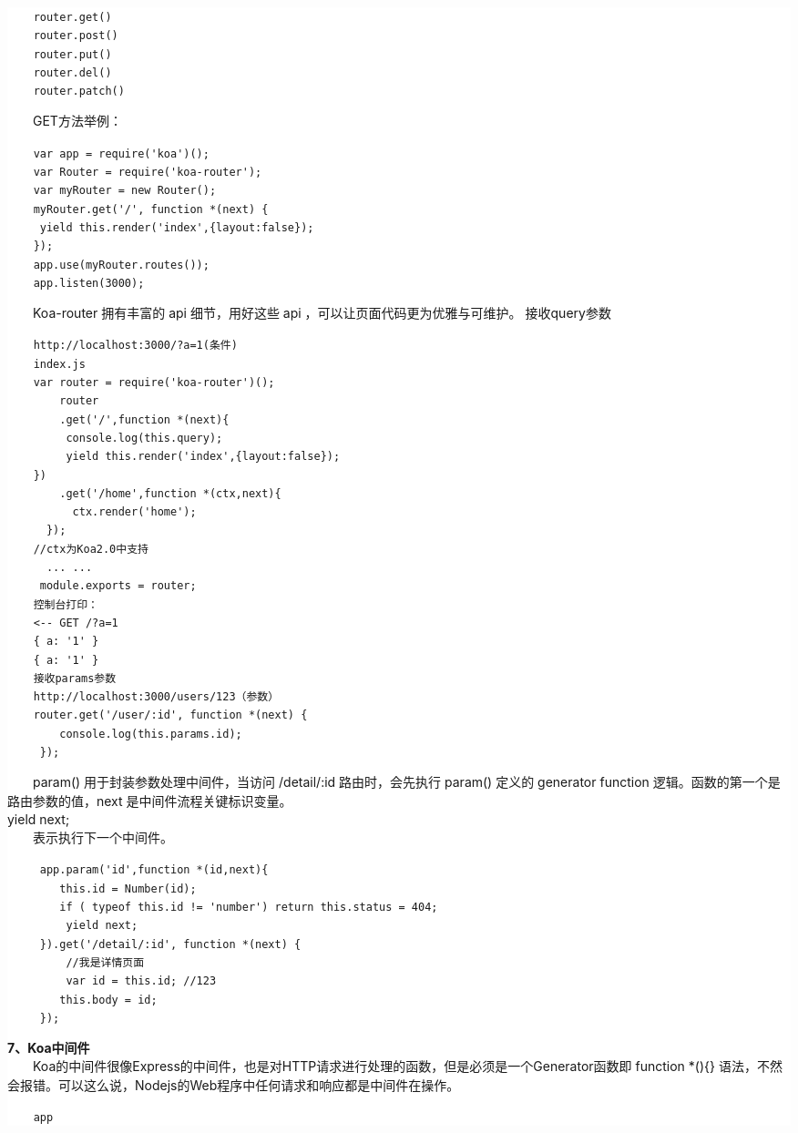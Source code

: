 ```
	router.get()
	router.post()
	router.put()
	router.del()
	router.patch()
```  
　　GET方法举例：
```  
	var app = require('koa')();
	var Router = require('koa-router');
	var myRouter = new Router();
	myRouter.get('/', function *(next) {
 	 yield this.render('index',{layout:false});
	});
	app.use(myRouter.routes());
	app.listen(3000);
```  
　　Koa-router 拥有丰富的 api 细节，用好这些 api ，可以让页面代码更为优雅与可维护。
接收query参数
```
	http://localhost:3000/?a=1(条件)
	index.js
	var router = require('koa-router')();
	  	router
	  	.get('/',function *(next){
	 	 console.log(this.query);
	 	 yield this.render('index',{layout:false});
  	})
	  	.get('/home',function *(ctx,next){
		  ctx.render('home');
	  });
  	//ctx为Koa2.0中支持
	  ... ...
 	 module.exports = router;
  	控制台打印：
  	<-- GET /?a=1
  	{ a: '1' }
  	{ a: '1' }
  	接收params参数 
  	http://localhost:3000/users/123（参数）
  	router.get('/user/:id', function *(next) {
		console.log(this.params.id);
 	 });
```    
　　param() 用于封装参数处理中间件，当访问 /detail/:id 路由时，会先执行 param() 定义的 generator function 逻辑。函数的第一个是路由参数的值，next 是中间件流程关键标识变量。  
yield next;  
　　表示执行下一个中间件。
```  
 	 app.param('id',function *(id,next){
	  	this.id = Number(id);
	  	if ( typeof this.id != 'number') return this.status = 404;
	 	 yield next;
 	 }).get('/detail/:id', function *(next) {
	 	 //我是详情页面
	 	 var id = this.id; //123
	  	this.body = id;
 	 });
```
**7、Koa中间件**  
　　Koa的中间件很像Express的中间件，也是对HTTP请求进行处理的函数，但是必须是一个Generator函数即 function \*(){} 语法，不然会报错。可以这么说，Nodejs的Web程序中任何请求和响应都是中间件在操作。
```  
  	app
```